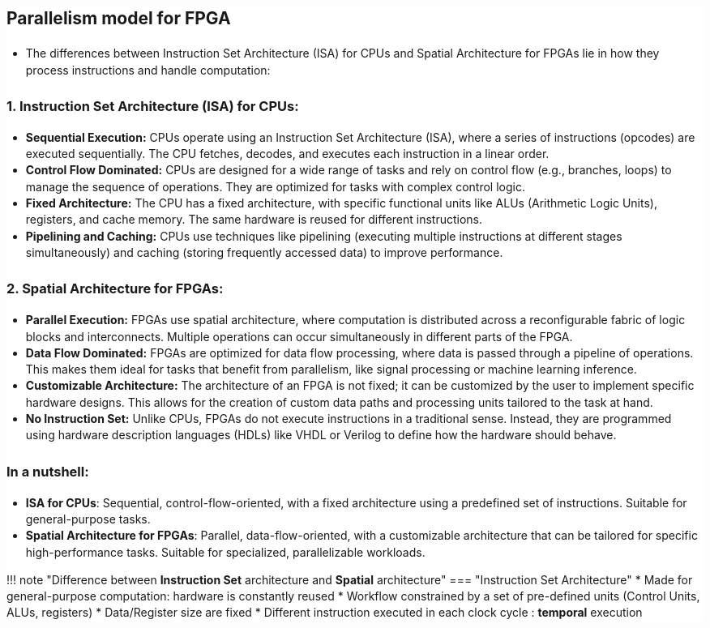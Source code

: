 ## Parallelism model for FPGA

* The differences between Instruction Set Architecture (ISA) for CPUs and Spatial Architecture for FPGAs lie in how they process instructions and handle computation:

### 1. **Instruction Set Architecture (ISA) for CPUs:**
   - **Sequential Execution:** CPUs operate using an Instruction Set Architecture (ISA), where a series of instructions (opcodes) are executed sequentially. The CPU fetches, decodes, and executes each instruction in a linear order.
   - **Control Flow Dominated:** CPUs are designed for a wide range of tasks and rely on control flow (e.g., branches, loops) to manage the sequence of operations. They are optimized for tasks with complex control logic.
   - **Fixed Architecture:** The CPU has a fixed architecture, with specific functional units like ALUs (Arithmetic Logic Units), registers, and cache memory. The same hardware is reused for different instructions.
   - **Pipelining and Caching:** CPUs use techniques like pipelining (executing multiple instructions at different stages simultaneously) and caching (storing frequently accessed data) to improve performance.

### 2. **Spatial Architecture for FPGAs:**
   - **Parallel Execution:** FPGAs use spatial architecture, where computation is distributed across a reconfigurable fabric of logic blocks and interconnects. Multiple operations can occur simultaneously in different parts of the FPGA.
   - **Data Flow Dominated:** FPGAs are optimized for data flow processing, where data is passed through a pipeline of operations. This makes them ideal for tasks that benefit from parallelism, like signal processing or machine learning inference.
   - **Customizable Architecture:** The architecture of an FPGA is not fixed; it can be customized by the user to implement specific hardware designs. This allows for the creation of custom data paths and processing units tailored to the task at hand.
   - **No Instruction Set:** Unlike CPUs, FPGAs do not execute instructions in a traditional sense. Instead, they are programmed using hardware description languages (HDLs) like VHDL or Verilog to define how the hardware should behave.

### In a nutshell:
- **ISA for CPUs**: Sequential, control-flow-oriented, with a fixed architecture using a predefined set of instructions. Suitable for general-purpose tasks.
- **Spatial Architecture for FPGAs**: Parallel, data-flow-oriented, with a customizable architecture that can be tailored for specific high-performance tasks. Suitable for specialized, parallelizable workloads.

!!! note "Difference between **Instruction Set** architecture and **Spatial** architecture"
    === "Instruction Set Architecture"
        * Made for general-purpose computation: hardware is constantly reused 
        * Workflow constrained by a set of pre-defined units (Control Units, ALUs, registers)
        * Data/Register size are fixed
        * Different instruction executed in each clock cycle : **temporal** execution  